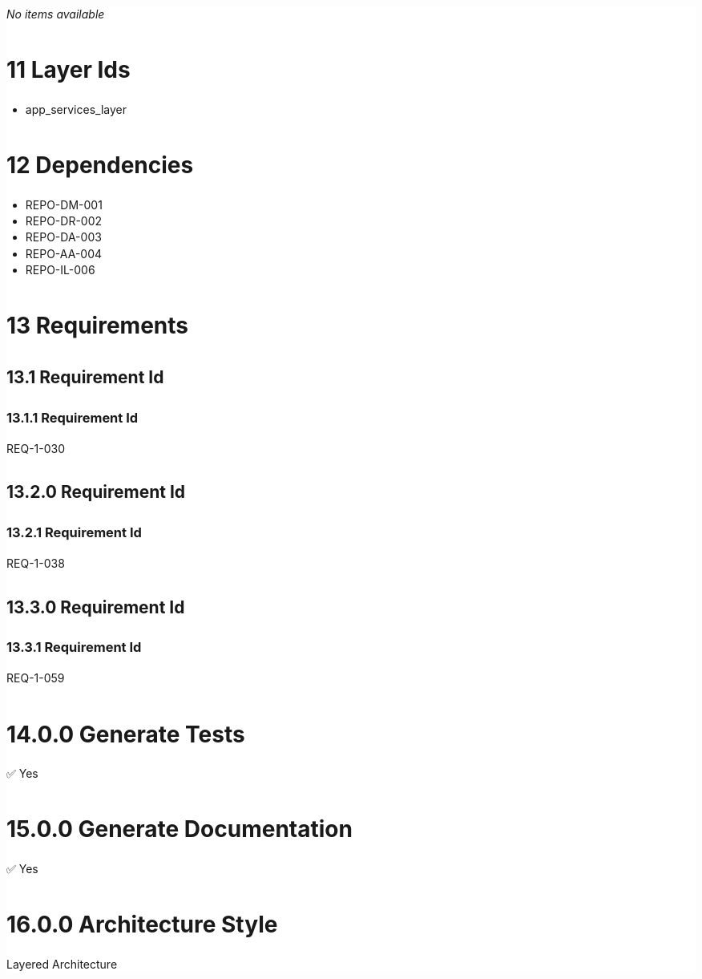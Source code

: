 *No items available*

# 11 Layer Ids

- app_services_layer

# 12 Dependencies

- REPO-DM-001
- REPO-DR-002
- REPO-DA-003
- REPO-AA-004
- REPO-IL-006

# 13 Requirements

## 13.1 Requirement Id

### 13.1.1 Requirement Id

REQ-1-030

## 13.2.0 Requirement Id

### 13.2.1 Requirement Id

REQ-1-038

## 13.3.0 Requirement Id

### 13.3.1 Requirement Id

REQ-1-059

# 14.0.0 Generate Tests

✅ Yes

# 15.0.0 Generate Documentation

✅ Yes

# 16.0.0 Architecture Style

Layered Architecture
